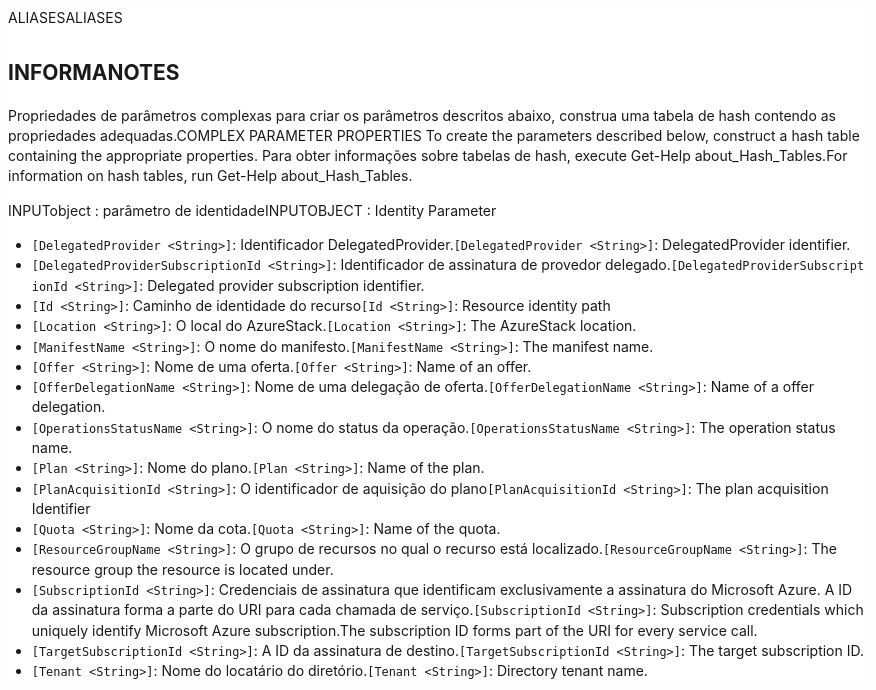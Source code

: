 <span data-ttu-id="0dc42-131">ALIASES</span><span class="sxs-lookup"><span data-stu-id="0dc42-131">ALIASES</span></span>

## <span data-ttu-id="0dc42-132">INFORMA</span><span class="sxs-lookup"><span data-stu-id="0dc42-132">NOTES</span></span>

<span data-ttu-id="0dc42-133">Propriedades de parâmetros complexas para criar os parâmetros descritos abaixo, construa uma tabela de hash contendo as propriedades adequadas.</span><span class="sxs-lookup"><span data-stu-id="0dc42-133">COMPLEX PARAMETER PROPERTIES To create the parameters described below, construct a hash table containing the appropriate properties.</span></span> <span data-ttu-id="0dc42-134">Para obter informações sobre tabelas de hash, execute Get-Help about_Hash_Tables.</span><span class="sxs-lookup"><span data-stu-id="0dc42-134">For information on hash tables, run Get-Help about_Hash_Tables.</span></span>

<span data-ttu-id="0dc42-135">INPUTobject <ISubscriptionsAdminIdentity> : parâmetro de identidade</span><span class="sxs-lookup"><span data-stu-id="0dc42-135">INPUTOBJECT <ISubscriptionsAdminIdentity>: Identity Parameter</span></span>
  - <span data-ttu-id="0dc42-136">`[DelegatedProvider <String>]`: Identificador DelegatedProvider.</span><span class="sxs-lookup"><span data-stu-id="0dc42-136">`[DelegatedProvider <String>]`: DelegatedProvider identifier.</span></span>
  - <span data-ttu-id="0dc42-137">`[DelegatedProviderSubscriptionId <String>]`: Identificador de assinatura de provedor delegado.</span><span class="sxs-lookup"><span data-stu-id="0dc42-137">`[DelegatedProviderSubscriptionId <String>]`: Delegated provider subscription identifier.</span></span>
  - <span data-ttu-id="0dc42-138">`[Id <String>]`: Caminho de identidade do recurso</span><span class="sxs-lookup"><span data-stu-id="0dc42-138">`[Id <String>]`: Resource identity path</span></span>
  - <span data-ttu-id="0dc42-139">`[Location <String>]`: O local do AzureStack.</span><span class="sxs-lookup"><span data-stu-id="0dc42-139">`[Location <String>]`: The AzureStack location.</span></span>
  - <span data-ttu-id="0dc42-140">`[ManifestName <String>]`: O nome do manifesto.</span><span class="sxs-lookup"><span data-stu-id="0dc42-140">`[ManifestName <String>]`: The manifest name.</span></span>
  - <span data-ttu-id="0dc42-141">`[Offer <String>]`: Nome de uma oferta.</span><span class="sxs-lookup"><span data-stu-id="0dc42-141">`[Offer <String>]`: Name of an offer.</span></span>
  - <span data-ttu-id="0dc42-142">`[OfferDelegationName <String>]`: Nome de uma delegação de oferta.</span><span class="sxs-lookup"><span data-stu-id="0dc42-142">`[OfferDelegationName <String>]`: Name of a offer delegation.</span></span>
  - <span data-ttu-id="0dc42-143">`[OperationsStatusName <String>]`: O nome do status da operação.</span><span class="sxs-lookup"><span data-stu-id="0dc42-143">`[OperationsStatusName <String>]`: The operation status name.</span></span>
  - <span data-ttu-id="0dc42-144">`[Plan <String>]`: Nome do plano.</span><span class="sxs-lookup"><span data-stu-id="0dc42-144">`[Plan <String>]`: Name of the plan.</span></span>
  - <span data-ttu-id="0dc42-145">`[PlanAcquisitionId <String>]`: O identificador de aquisição do plano</span><span class="sxs-lookup"><span data-stu-id="0dc42-145">`[PlanAcquisitionId <String>]`: The plan acquisition Identifier</span></span>
  - <span data-ttu-id="0dc42-146">`[Quota <String>]`: Nome da cota.</span><span class="sxs-lookup"><span data-stu-id="0dc42-146">`[Quota <String>]`: Name of the quota.</span></span>
  - <span data-ttu-id="0dc42-147">`[ResourceGroupName <String>]`: O grupo de recursos no qual o recurso está localizado.</span><span class="sxs-lookup"><span data-stu-id="0dc42-147">`[ResourceGroupName <String>]`: The resource group the resource is located under.</span></span>
  - <span data-ttu-id="0dc42-148">`[SubscriptionId <String>]`: Credenciais de assinatura que identificam exclusivamente a assinatura do Microsoft Azure. A ID da assinatura forma a parte do URI para cada chamada de serviço.</span><span class="sxs-lookup"><span data-stu-id="0dc42-148">`[SubscriptionId <String>]`: Subscription credentials which uniquely identify Microsoft Azure subscription.The subscription ID forms part of the URI for every service call.</span></span>
  - <span data-ttu-id="0dc42-149">`[TargetSubscriptionId <String>]`: A ID da assinatura de destino.</span><span class="sxs-lookup"><span data-stu-id="0dc42-149">`[TargetSubscriptionId <String>]`: The target subscription ID.</span></span>
  - <span data-ttu-id="0dc42-150">`[Tenant <String>]`: Nome do locatário do diretório.</span><span class="sxs-lookup"><span data-stu-id="0dc42-150">`[Tenant <String>]`: Directory tenant name.</span></span>
